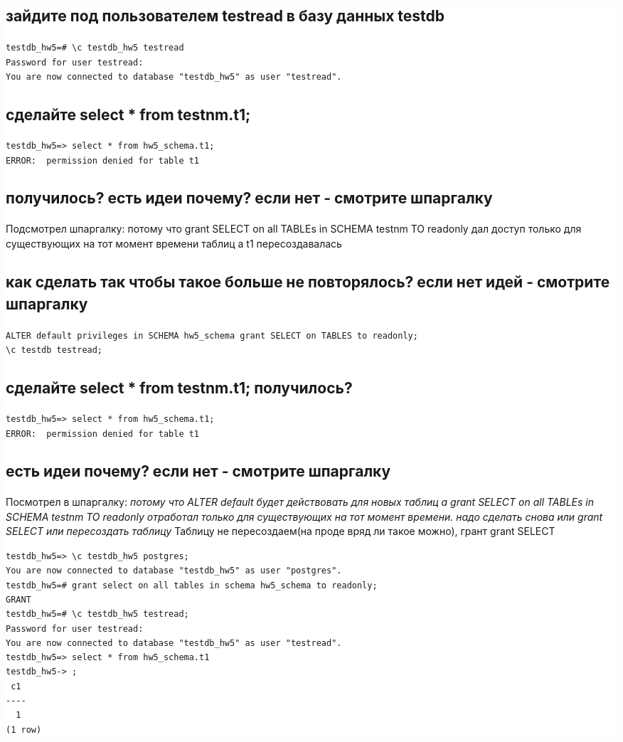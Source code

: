 ```
```
## зайдите под пользователем testread в базу данных testdb
```
testdb_hw5=# \c testdb_hw5 testread
Password for user testread:
You are now connected to database "testdb_hw5" as user "testread".
```
## сделайте select * from testnm.t1;
```
testdb_hw5=> select * from hw5_schema.t1;
ERROR:  permission denied for table t1
```

## получилось? есть идеи почему? если нет - смотрите шпаргалку
Подсмотрел шпаргалку:
потому что grant SELECT on all TABLEs in SCHEMA testnm TO readonly дал доступ только для существующих на тот момент времени таблиц а t1 пересоздавалась

## как сделать так чтобы такое больше не повторялось? если нет идей - смотрите шпаргалку
```
ALTER default privileges in SCHEMA hw5_schema grant SELECT on TABLES to readonly; 
\c testdb testread;
```

## сделайте select * from testnm.t1; получилось?
```
testdb_hw5=> select * from hw5_schema.t1;
ERROR:  permission denied for table t1
```
## есть идеи почему? если нет - смотрите шпаргалку
Посмотрел в шпаргалку:
*потому что ALTER default будет действовать для новых таблиц а grant SELECT on all TABLEs in SCHEMA testnm TO readonly отработал только для существующих на тот момент времени. надо сделать снова или grant SELECT или пересоздать таблицу*
Таблицу не пересоздаем(на проде вряд ли такое можно), грант grant SELECT
```
testdb_hw5=> \c testdb_hw5 postgres;
You are now connected to database "testdb_hw5" as user "postgres".
testdb_hw5=# grant select on all tables in schema hw5_schema to readonly;
GRANT
testdb_hw5=# \c testdb_hw5 testread;
Password for user testread:
You are now connected to database "testdb_hw5" as user "testread".
testdb_hw5=> select * from hw5_schema.t1
testdb_hw5-> ;
 c1
----
  1
(1 row)
```
